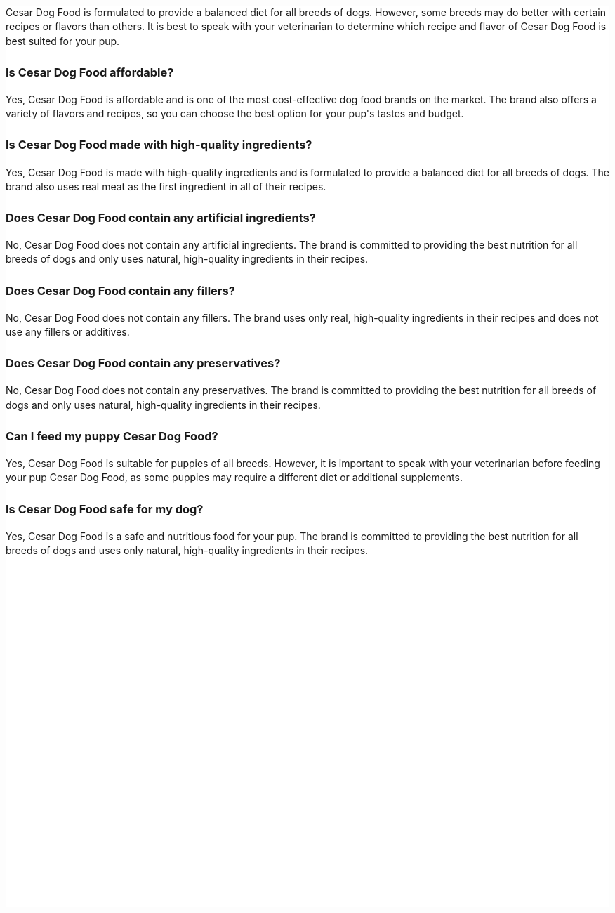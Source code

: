 <p>Cesar Dog Food is formulated to provide a balanced diet for all breeds of dogs. However, some breeds may do better with certain recipes or flavors than others. It is best to speak with your veterinarian to determine which recipe and flavor of Cesar Dog Food is best suited for your pup.</p>

<h3>Is Cesar Dog Food affordable?</h3>

<p>Yes, Cesar Dog Food is affordable and is one of the most cost-effective dog food brands on the market. The brand also offers a variety of flavors and recipes, so you can choose the best option for your pup's tastes and budget.</p>

<h3>Is Cesar Dog Food made with high-quality ingredients?</h3>

<p>Yes, Cesar Dog Food is made with high-quality ingredients and is formulated to provide a balanced diet for all breeds of dogs. The brand also uses real meat as the first ingredient in all of their recipes.</p>

<h3>Does Cesar Dog Food contain any artificial ingredients?</h3>

<p>No, Cesar Dog Food does not contain any artificial ingredients. The brand is committed to providing the best nutrition for all breeds of dogs and only uses natural, high-quality ingredients in their recipes.</p>

<h3>Does Cesar Dog Food contain any fillers?</h3>

<p>No, Cesar Dog Food does not contain any fillers. The brand uses only real, high-quality ingredients in their recipes and does not use any fillers or additives.</p>

<h3>Does Cesar Dog Food contain any preservatives?</h3>

<p>No, Cesar Dog Food does not contain any preservatives. The brand is committed to providing the best nutrition for all breeds of dogs and only uses natural, high-quality ingredients in their recipes.</p>

<h3>Can I feed my puppy Cesar Dog Food?</h3>

<p>Yes, Cesar Dog Food is suitable for puppies of all breeds. However, it is important to speak with your veterinarian before feeding your pup Cesar Dog Food, as some puppies may require a different diet or additional supplements.</p>

<h3>Is Cesar Dog Food safe for my dog?</h3>

<p>Yes, Cesar Dog Food is a safe and nutritious food for your pup. The brand is committed to providing the best nutrition for all breeds of dogs and uses only natural, high-quality ingredients in their recipes.</p>

<div style="position: relative; padding-bottom: 56.25%; overflow: hidden"><iframe src="https://www.youtube.com/embed/xRxs9LvMVP8" frameborder="0" allow="accelerometer; autoplay; clipboard-write; encrypted-media; gyroscope; picture-in-picture; web-share" allowfullscreen style="position: absolute; top: 0; left: 0; width: 100%; height: 100%;"></iframe>
</div>